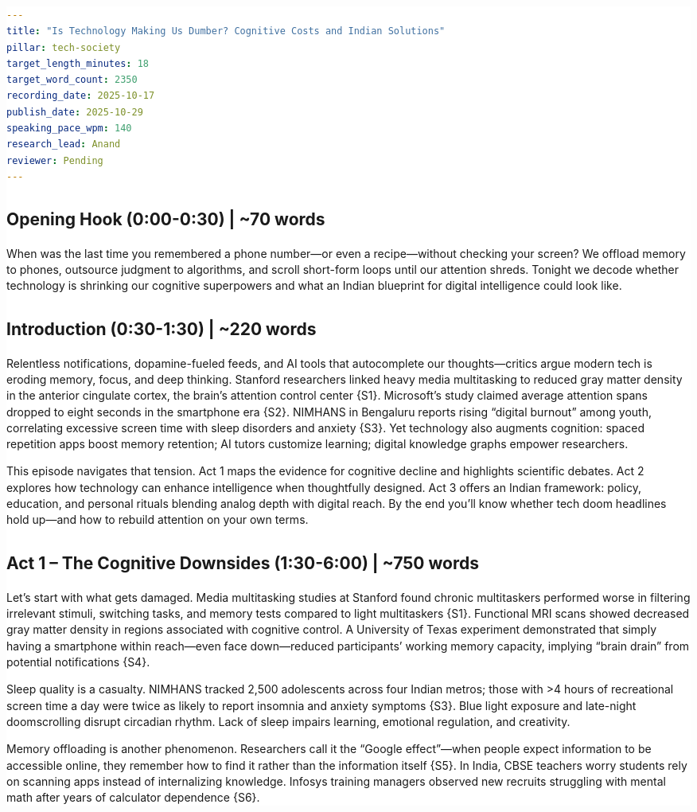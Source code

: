```yaml
---
title: "Is Technology Making Us Dumber? Cognitive Costs and Indian Solutions"
pillar: tech-society
target_length_minutes: 18
target_word_count: 2350
recording_date: 2025-10-17
publish_date: 2025-10-29
speaking_pace_wpm: 140
research_lead: Anand
reviewer: Pending
---
```


## Opening Hook (0:00-0:30) | ~70 words
When was the last time you remembered a phone number—or even a recipe—without checking your screen? We offload memory to phones, outsource judgment to algorithms, and scroll short-form loops until our attention shreds. Tonight we decode whether technology is shrinking our cognitive superpowers and what an Indian blueprint for digital intelligence could look like.

## Introduction (0:30-1:30) | ~220 words
Relentless notifications, dopamine-fueled feeds, and AI tools that autocomplete our thoughts—critics argue modern tech is eroding memory, focus, and deep thinking. Stanford researchers linked heavy media multitasking to reduced gray matter density in the anterior cingulate cortex, the brain’s attention control center {S1}. Microsoft’s study claimed average attention spans dropped to eight seconds in the smartphone era {S2}. NIMHANS in Bengaluru reports rising “digital burnout” among youth, correlating excessive screen time with sleep disorders and anxiety {S3}. Yet technology also augments cognition: spaced repetition apps boost memory retention; AI tutors customize learning; digital knowledge graphs empower researchers.

This episode navigates that tension. Act 1 maps the evidence for cognitive decline and highlights scientific debates. Act 2 explores how technology can enhance intelligence when thoughtfully designed. Act 3 offers an Indian framework: policy, education, and personal rituals blending analog depth with digital reach. By the end you’ll know whether tech doom headlines hold up—and how to rebuild attention on your own terms.

## Act 1 – The Cognitive Downsides (1:30-6:00) | ~750 words
Let’s start with what gets damaged. Media multitasking studies at Stanford found chronic multitaskers performed worse in filtering irrelevant stimuli, switching tasks, and memory tests compared to light multitaskers {S1}. Functional MRI scans showed decreased gray matter density in regions associated with cognitive control. A University of Texas experiment demonstrated that simply having a smartphone within reach—even face down—reduced participants’ working memory capacity, implying “brain drain” from potential notifications {S4}.

Sleep quality is a casualty. NIMHANS tracked 2,500 adolescents across four Indian metros; those with >4 hours of recreational screen time a day were twice as likely to report insomnia and anxiety symptoms {S3}. Blue light exposure and late-night doomscrolling disrupt circadian rhythm. Lack of sleep impairs learning, emotional regulation, and creativity.

Memory offloading is another phenomenon. Researchers call it the “Google effect”—when people expect information to be accessible online, they remember how to find it rather than the information itself {S5}. In India, CBSE teachers worry students rely on scanning apps instead of internalizing knowledge. Infosys training managers observed new recruits struggling with mental math after years of calculator dependence {S6}.
